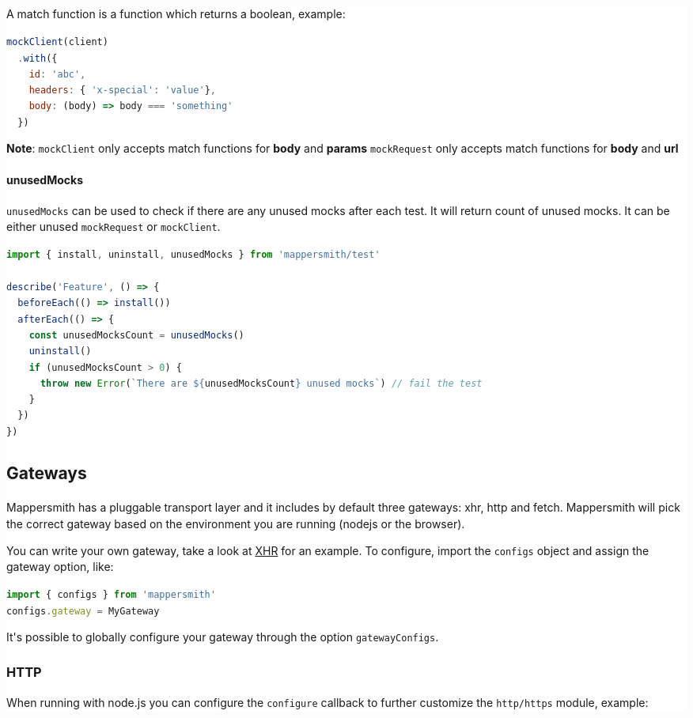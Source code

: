 A match function is a function which returns a boolean, example:

```javascript
mockClient(client)
  .with({
    id: 'abc',
    headers: { 'x-special': 'value'},
    body: (body) => body === 'something'
  })
```

__Note__:
`mockClient` only accepts match functions for __body__ and __params__
`mockRequest` only accepts match functions for __body__ and __url__

#### unusedMocks

`unusedMocks` can be used to check if there are any unused mocks after each test. It
will return count of unused mocks. It can be either unused `mockRequest` or `mockClient`.

```javascript
import { install, uninstall, unusedMocks } from 'mappersmith/test'

describe('Feature', () => {
  beforeEach(() => install())
  afterEach(() => {
    const unusedMocksCount = unusedMocks()
    uninstall()
    if (unusedMocksCount > 0) {
      throw new Error(`There are ${unusedMocksCount} unused mocks`) // fail the test
    }
  })
})
```

## <a name="gateways"></a> Gateways

Mappersmith has a pluggable transport layer and it includes by default three gateways: xhr, http and fetch. Mappersmith will pick the correct gateway based on the environment you are running (nodejs or the browser).

You can write your own gateway, take a look at [XHR](https://github.com/tulios/mappersmith/blob/master/src/gateway/xhr.js) for an example. To configure, import the `configs` object and assign the gateway option, like:

```javascript
import { configs } from 'mappersmith'
configs.gateway = MyGateway
```

It's possible to globally configure your gateway through the option `gatewayConfigs`.

### HTTP

When running with node.js you can configure the `configure` callback to further customize the `http/https` module, example:
